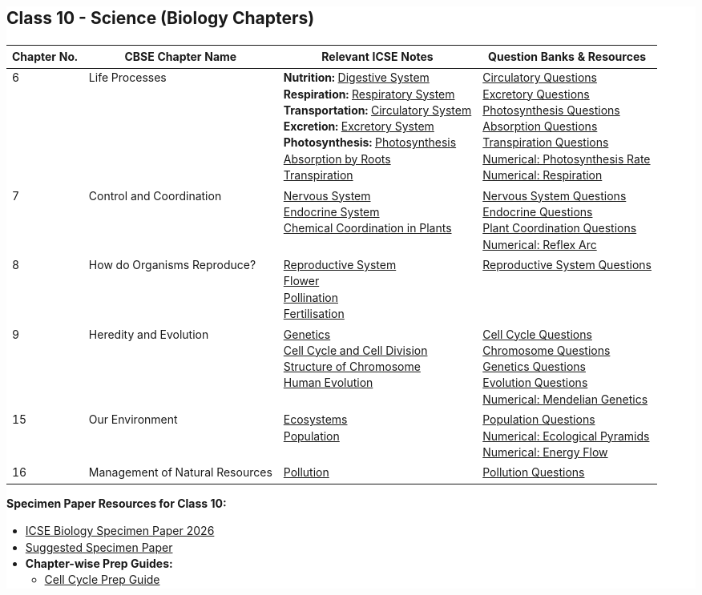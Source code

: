 
## Class 10 - Science (Biology Chapters)

| Chapter No. | CBSE Chapter Name | Relevant ICSE Notes | Question Banks & Resources |
|-------------|-------------------|---------------------|---------------------------|
| 6 | Life Processes | **Nutrition:** [Digestive System](https://bionotes-liard.vercel.app/docs/Class-9/5_3_Digestive_System/) <br> **Respiration:** [Respiratory System](https://bionotes-liard.vercel.app/docs/Class-9/5_6_Respiratory_System/) <br> **Transportation:** [Circulatory System](https://bionotes-liard.vercel.app/docs/Class-10/3_1_Circulatory_System/) <br> **Excretion:** [Excretory System](https://bionotes-liard.vercel.app/docs/Class-10/3_2_Excretory_System/) <br> **Photosynthesis:** [Photosynthesis](https://bionotes-liard.vercel.app/docs/Class-10/2_3_Photosynthesis/) <br> [Absorption by Roots](https://bionotes-liard.vercel.app/docs/Class-10/2_1_Absorption_by_Roots/) <br> [Transpiration](https://bionotes-liard.vercel.app/docs/Class-10/2_2_Transpiration/) | [Circulatory Questions](https://bionotes-liard.vercel.app/docs/Class-10/Question-Bank/3_1_Circulatory_System_Question/) <br> [Excretory Questions](https://bionotes-liard.vercel.app/docs/Class-10/Question-Bank/3_2_Excretory_System_Question/) <br> [Photosynthesis Questions](https://bionotes-liard.vercel.app/docs/Class-10/Question-Bank/2_3_Photosynthesis.md_Question/) <br> [Absorption Questions](https://bionotes-liard.vercel.app/docs/Class-10/Question-Bank/2_1_Absorption_by_Roots_Question/) <br> [Transpiration Questions](https://bionotes-liard.vercel.app/docs/Class-10/Question-Bank/2_2_Transpiration_Question/) <br> [Numerical: Photosynthesis Rate](https://bionotes-liard.vercel.app/docs/Numerical-Problems/ICSE/Class-10/Class_X_Biology_Chapter_Life_Processes_Topic_Photosynthesis_Rate_Numerical_Problems/) <br> [Numerical: Respiration](https://bionotes-liard.vercel.app/docs/Numerical-Problems/ICSE/Class-10/Class_X_Biology_Chapter_Life_Processes_Topic_Respiration_Numerical_Problems/) |
| 7 | Control and Coordination | [Nervous System](https://bionotes-liard.vercel.app/docs/Class-10/3_3_Nervous_System/) <br> [Endocrine System](https://bionotes-liard.vercel.app/docs/Class-10/3_4_Endocrine_System/) <br> [Chemical Coordination in Plants](https://bionotes-liard.vercel.app/docs/Class-10/2_4_Chemical_Coordination_in_Plants/) | [Nervous System Questions](https://bionotes-liard.vercel.app/docs/Class-10/Question-Bank/3_3_Nervous_System_Question/) <br> [Endocrine Questions](https://bionotes-liard.vercel.app/docs/Class-10/Question-Bank/3_4_Endocrine_System_Question/) <br> [Plant Coordination Questions](https://bionotes-liard.vercel.app/docs/Class-10/Question-Bank/2_4_Chemical_Coordination_in_Plants_Question/) <br> [Numerical: Reflex Arc](https://bionotes-liard.vercel.app/docs/Numerical-Problems/ICSE/Class-10/Class_X_Biology_Chapter_Control_and_Coordination_Topic_Reflex_Arc_Numerical_Problems/) |
| 8 | How do Organisms Reproduce? | [Reproductive System](https://bionotes-liard.vercel.app/docs/Class-10/3_5_Reproductive_System/) <br> [Flower](https://bionotes-liard.vercel.app/docs/Class-9/2_1_Flower/) <br> [Pollination](https://bionotes-liard.vercel.app/docs/Class-9/2_2_Pollination/) <br> [Fertilisation](https://bionotes-liard.vercel.app/docs/Class-9/2_3_Fertilisation/) | [Reproductive System Questions](https://bionotes-liard.vercel.app/docs/Class-10/Question-Bank/3_5_Reproductive_System_Question/) |
| 9 | Heredity and Evolution | [Genetics](https://bionotes-liard.vercel.app/docs/Class-10/1_3_Genetics/) <br> [Cell Cycle and Cell Division](https://bionotes-liard.vercel.app/docs/Class-10/1_1_Cell_Cycle_and_Cell_Division/) <br> [Structure of Chromosome](https://bionotes-liard.vercel.app/docs/Class-10/1_2_Structure_of_Chromosome/) <br> [Human Evolution](https://bionotes-liard.vercel.app/docs/Class-10/5_Human_Evolution/) | [Cell Cycle Questions](https://bionotes-liard.vercel.app/docs/Class-10/Question-Bank/1_1_Cell_Cycle_and_Cell_Division_Question/) <br> [Chromosome Questions](https://bionotes-liard.vercel.app/docs/Class-10/Question-Bank/1_2_Structure_of_Chromosome_Question/) <br> [Genetics Questions](https://bionotes-liard.vercel.app/docs/Class-10/Question-Bank/1_3_Genetics_Question/) <br> [Evolution Questions](https://bionotes-liard.vercel.app/docs/Class-10/Question-Bank/5_Human_Evolution_Question/) <br> [Numerical: Mendelian Genetics](https://bionotes-liard.vercel.app/docs/Numerical-Problems/ICSE/Class-10/Class_X_Biology_Chapter_Genetics_and_Evolution_Topic_Mendelian_Genetics_Numerical_Problems/) |
| 15 | Our Environment | [Ecosystems](https://bionotes-liard.vercel.app/docs/Class-8/3_1_Ecosystems/) <br> [Population](https://bionotes-liard.vercel.app/docs/Class-10/4_Population/) | [Population Questions](https://bionotes-liard.vercel.app/docs/Class-10/Question-Bank/4_Population_Question/) <br> [Numerical: Ecological Pyramids](https://bionotes-liard.vercel.app/docs/Numerical-Problems/ICSE/Class-10/Class_X_Biology_Chapter_Our_Environment_Topic_Ecological_Pyramids_Numerical_Problems/) <br> [Numerical: Energy Flow](https://bionotes-liard.vercel.app/docs/Numerical-Problems/ICSE/Class-10/Class_X_Biology_Chapter_Our_Environment_Topic_Energy_Flow_Numerical_Problems/) |
| 16 | Management of Natural Resources | [Pollution](https://bionotes-liard.vercel.app/docs/Class-10/6_Pollution/) | [Pollution Questions](https://bionotes-liard.vercel.app/docs/Class-10/Question-Bank/6_Pollution_Question/) |

**Specimen Paper Resources for Class 10:**
- [ICSE Biology Specimen Paper 2026](https://bionotes-liard.vercel.app/docs/Class-10/Specimen-Paper/icse_biology_specimen/)
- [Suggested Specimen Paper](https://bionotes-liard.vercel.app/docs/Class-10/Specimen-Paper/Suggested_Specimen_Paper/)
- **Chapter-wise Prep Guides:**
  - [Cell Cycle Prep Guide](https://bionotes-liard.vercel.app/docs/Class-10/Specimen-Paper/1_1_Cell_Cycle_and_Cell_Division_Prep_Guide/)
